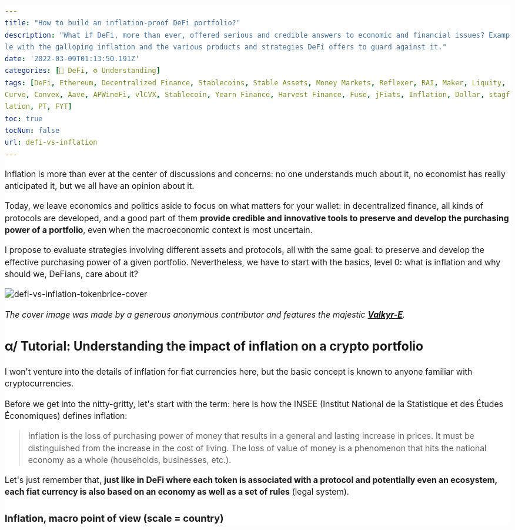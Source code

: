 ```yaml
---
title: "How to build an inflation-proof DeFi portfolio?"
description: "What if DeFi, more than ever, offered serious and credible answers to economic and financial issues? Example with the galloping inflation and the various products and strategies DeFi offers to guard against it."
date: '2022-03-09T01:13:50.191Z'
categories: [🌌 DeFi, ⚙ Understanding]
tags: [DeFi, Ethereum, Decentralized Finance, Stablecoins, Stable Assets, Money Markets, Reflexer, RAI, Maker, Liquity, Curve, Convex, Aave, APWineFi, vlCVX, Stablecoin, Yearn Finance, Harvest Finance, Fuse, jFiats, Inflation, Dollar, stagflation, PT, FYT]
toc: true
tocNum: false
url: defi-vs-inflation
---
```



Inflation is more than ever at the center of discussions and concerns: no one understands much about it, no economist has really anticipated it, but we all have an opinion about it. 

Today, we leave economics and politics aside to focus on what matters for your wallet: in decentralized finance, all kinds of protocols are developed, and a good part of them **provide credible and innovative tools to preserve and develop the purchasing power of a portfolio**, even when the macroeconomic context is most uncertain.

I propose to evaluate strategies involving different assets and protocols, all with the same goal: to preserve and develop the effective purchasing power of a given portfolio. Nevertheless, we have to start with the basics, level 0: what is inflation and why should we, DeFians, care about it?

![defi-vs-inflation-tokenbrice-cover](/img/2022/defi-vs-inflation/defi-vs-inflation-tokenbrice-cover.jpg)

_The cover image was made by a generous anonymous contributor and features the majestic **[Valkyr-E](https://rarible.com/valkyre/created)**._

## α/ Tutorial: Understanding the impact of inflation on a crypto portfolio

I won't venture into the details of inflation for fiat currencies here, but the basic concept is known to anyone familiar with cryptocurrencies. 

Before we get into the nitty-gritty, let's start with the term: here is how the INSEE (Institut National de la Statistique et des Études Économiques) defines inflation:

> Inflation is the loss of purchasing power of money that results in a general and lasting increase in prices. It must be distinguished from the increase in the cost of living. The loss of value of money is a phenomenon that hits the national economy as a whole (households, businesses, etc.).

Let's just remember that, **just like in DeFi where each token is associated with a protocol and potentially even an ecosystem, each fiat currency is also based on an economy as well as a set of rules** (legal system).


### Inflation, macro point of view (scale = country)
